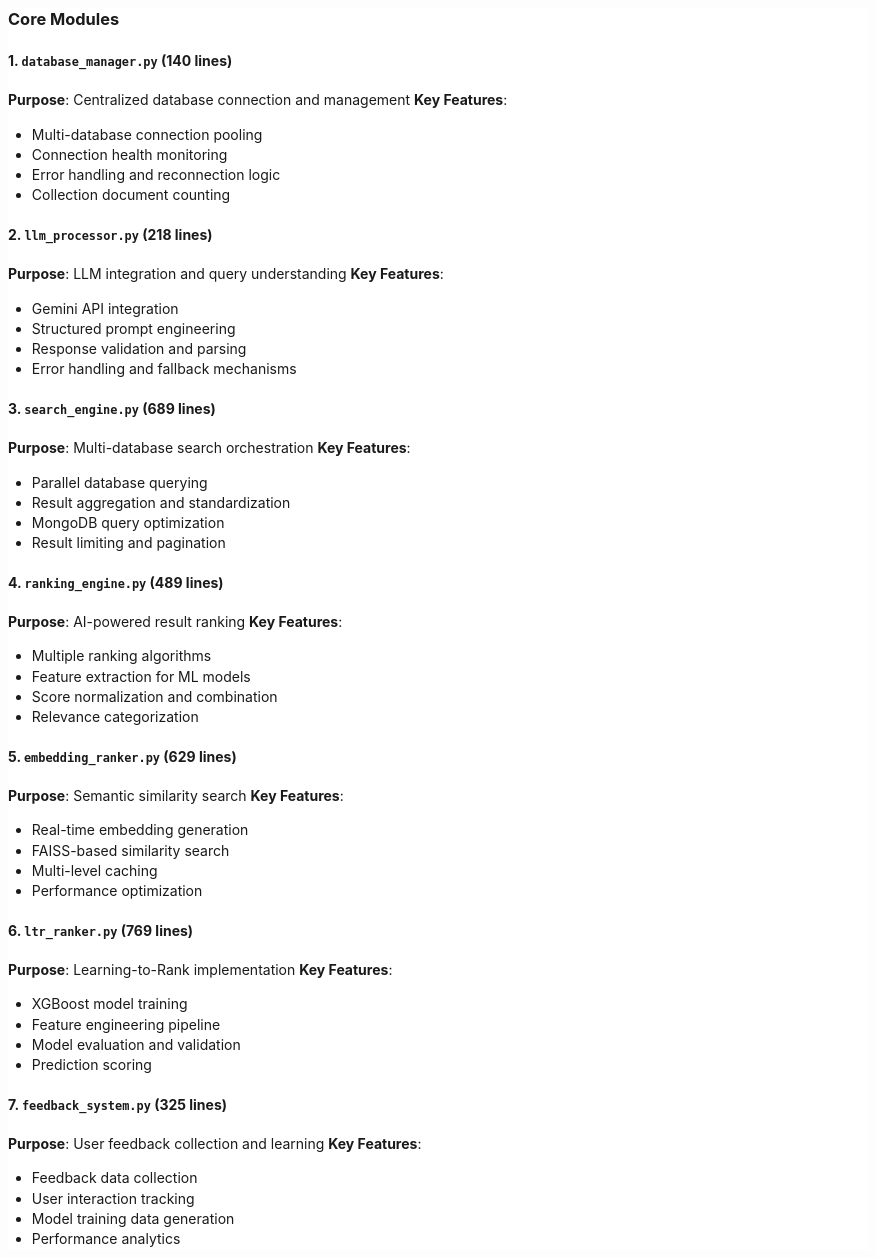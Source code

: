 ### Core Modules

#### 1. `database_manager.py` (140 lines)
**Purpose**: Centralized database connection and management
**Key Features**:
- Multi-database connection pooling
- Connection health monitoring
- Error handling and reconnection logic
- Collection document counting

#### 2. `llm_processor.py` (218 lines)
**Purpose**: LLM integration and query understanding
**Key Features**:
- Gemini API integration
- Structured prompt engineering
- Response validation and parsing
- Error handling and fallback mechanisms

#### 3. `search_engine.py` (689 lines)
**Purpose**: Multi-database search orchestration
**Key Features**:
- Parallel database querying
- Result aggregation and standardization
- MongoDB query optimization
- Result limiting and pagination

#### 4. `ranking_engine.py` (489 lines)
**Purpose**: AI-powered result ranking
**Key Features**:
- Multiple ranking algorithms
- Feature extraction for ML models
- Score normalization and combination
- Relevance categorization

#### 5. `embedding_ranker.py` (629 lines)
**Purpose**: Semantic similarity search
**Key Features**:
- Real-time embedding generation
- FAISS-based similarity search
- Multi-level caching
- Performance optimization

#### 6. `ltr_ranker.py` (769 lines)
**Purpose**: Learning-to-Rank implementation
**Key Features**:
- XGBoost model training
- Feature engineering pipeline
- Model evaluation and validation
- Prediction scoring

#### 7. `feedback_system.py` (325 lines)
**Purpose**: User feedback collection and learning
**Key Features**:
- Feedback data collection
- User interaction tracking
- Model training data generation
- Performance analytics
